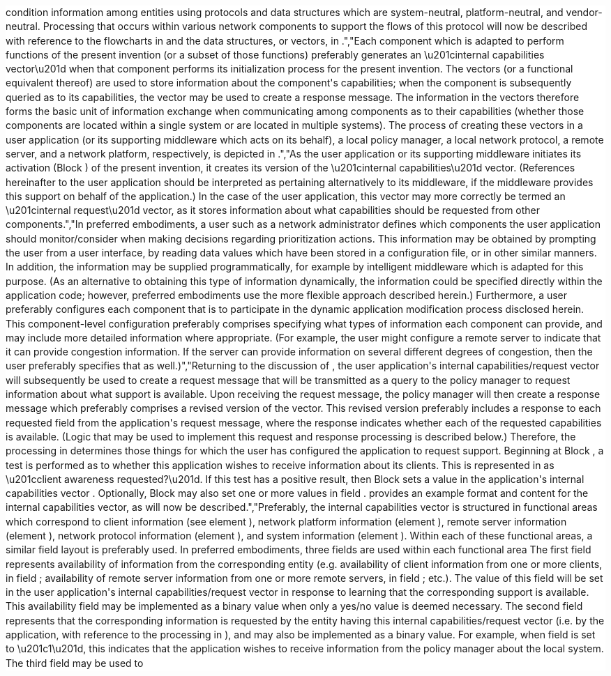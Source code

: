 condition information among entities using protocols and data structures which are system-neutral, platform-neutral, and vendor-neutral. Processing that occurs within various network components to support the flows of this protocol will now be described with reference to the flowcharts in  and the data structures, or vectors, in .","Each component which is adapted to perform functions of the present invention (or a subset of those functions) preferably generates an \u201cinternal capabilities vector\u201d when that component performs its initialization process for the present invention. The vectors (or a functional equivalent thereof) are used to store information about the component's capabilities; when the component is subsequently queried as to its capabilities, the vector may be used to create a response message. The information in the vectors therefore forms the basic unit of information exchange when communicating among components as to their capabilities (whether those components are located within a single system or are located in multiple systems). The process of creating these vectors in a user application (or its supporting middleware which acts on its behalf), a local policy manager, a local network protocol, a remote server, and a network platform, respectively, is depicted in .","As the user application or its supporting middleware initiates its activation (Block ) of the present invention, it creates its version of the \u201cinternal capabilities\u201d vector. (References hereinafter to the user application should be interpreted as pertaining alternatively to its middleware, if the middleware provides this support on behalf of the application.) In the case of the user application, this vector may more correctly be termed an \u201cinternal request\u201d vector, as it stores information about what capabilities should be requested from other components.","In preferred embodiments, a user such as a network administrator defines which components the user application should monitor\/consider when making decisions regarding prioritization actions. This information may be obtained by prompting the user from a user interface, by reading data values which have been stored in a configuration file, or in other similar manners. In addition, the information may be supplied programmatically, for example by intelligent middleware which is adapted for this purpose. (As an alternative to obtaining this type of information dynamically, the information could be specified directly within the application code; however, preferred embodiments use the more flexible approach described herein.) Furthermore, a user preferably configures each component that is to participate in the dynamic application modification process disclosed herein. This component-level configuration preferably comprises specifying what types of information each component can provide, and may include more detailed information where appropriate. (For example, the user might configure a remote server to indicate that it can provide congestion information. If the server can provide information on several different degrees of congestion, then the user preferably specifies that as well.)","Returning to the discussion of , the user application's internal capabilities\/request vector will subsequently be used to create a request message that will be transmitted as a query to the policy manager to request information about what support is available. Upon receiving the request message, the policy manager will then create a response message which preferably comprises a revised version of the vector. This revised version preferably includes a response to each requested field from the application's request message, where the response indicates whether each of the requested capabilities is available. (Logic that may be used to implement this request and response processing is described below.) Therefore, the processing in  determines those things for which the user has configured the application to request support. Beginning at Block , a test is performed as to whether this application wishes to receive information about its clients. This is represented in  as \u201cclient awareness requested?\u201d. If this test has a positive result, then Block  sets a value  in the application's internal capabilities vector . Optionally, Block  may also set one or more values in field .  provides an example format and content for the internal capabilities vector, as will now be described.","Preferably, the internal capabilities vector is structured in functional areas which correspond to client information (see element ), network platform information (element ), remote server information (element ), network protocol information (element ), and system information (element ). Within each of these functional areas, a similar field layout is preferably used. In preferred embodiments, three fields are used within each functional area The first field represents availability of information from the corresponding entity (e.g. availability of client information from one or more clients, in field ; availability of remote server information from one or more remote servers, in field ; etc.). The value of this field will be set in the user application's internal capabilities\/request vector in response to learning that the corresponding support is available. This availability field may be implemented as a binary value when only a yes\/no value is deemed necessary. The second field represents that the corresponding information is requested by the entity having this internal capabilities\/request vector (i.e. by the application, with reference to the processing in ), and may also be implemented as a binary value. For example, when field  is set to \u201c1\u201d, this indicates that the application wishes to receive information from the policy manager about the local system. The third field may be used to